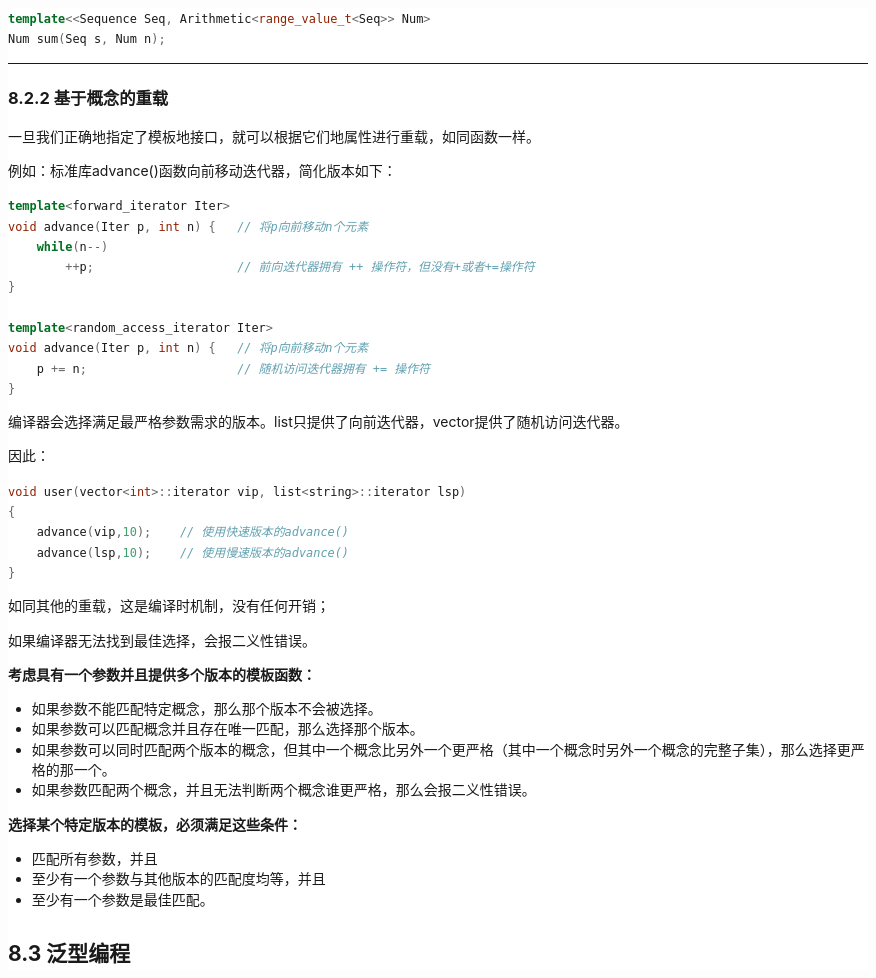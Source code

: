 ```CPP
template<<Sequence Seq, Arithmetic<range_value_t<Seq>> Num>
Num sum(Seq s, Num n);
```

------

### 8.2.2 基于概念的重载

一旦我们正确地指定了模板地接口，就可以根据它们地属性进行重载，如同函数一样。

例如：标准库advance()函数向前移动迭代器，简化版本如下：

```CPP
template<forward_iterator Iter>
void advance(Iter p, int n) {	// 将p向前移动n个元素
    while(n--)
        ++p;					// 前向迭代器拥有 ++ 操作符，但没有+或者+=操作符
}

template<random_access_iterator Iter>
void advance(Iter p, int n) {	// 将p向前移动n个元素
    p += n;						// 随机访问迭代器拥有 += 操作符
}
```

编译器会选择满足最严格参数需求的版本。list只提供了向前迭代器，vector提供了随机访问迭代器。

因此：

```CPP
void user(vector<int>::iterator vip, list<string>::iterator lsp)
{
    advance(vip,10);	// 使用快速版本的advance()
    advance(lsp,10);	// 使用慢速版本的advance()
}
```

如同其他的重载，这是编译时机制，没有任何开销；

如果编译器无法找到最佳选择，会报二义性错误。

**考虑具有一个参数并且提供多个版本的模板函数：**

- 如果参数不能匹配特定概念，那么那个版本不会被选择。
- 如果参数可以匹配概念并且存在唯一匹配，那么选择那个版本。
- 如果参数可以同时匹配两个版本的概念，但其中一个概念比另外一个更严格（其中一个概念时另外一个概念的完整子集），那么选择更严格的那一个。
- 如果参数匹配两个概念，并且无法判断两个概念谁更严格，那么会报二义性错误。

**选择某个特定版本的模板，必须满足这些条件：**

- 匹配所有参数，并且
- 至少有一个参数与其他版本的匹配度均等，并且
- 至少有一个参数是最佳匹配。

## 8.3 泛型编程
